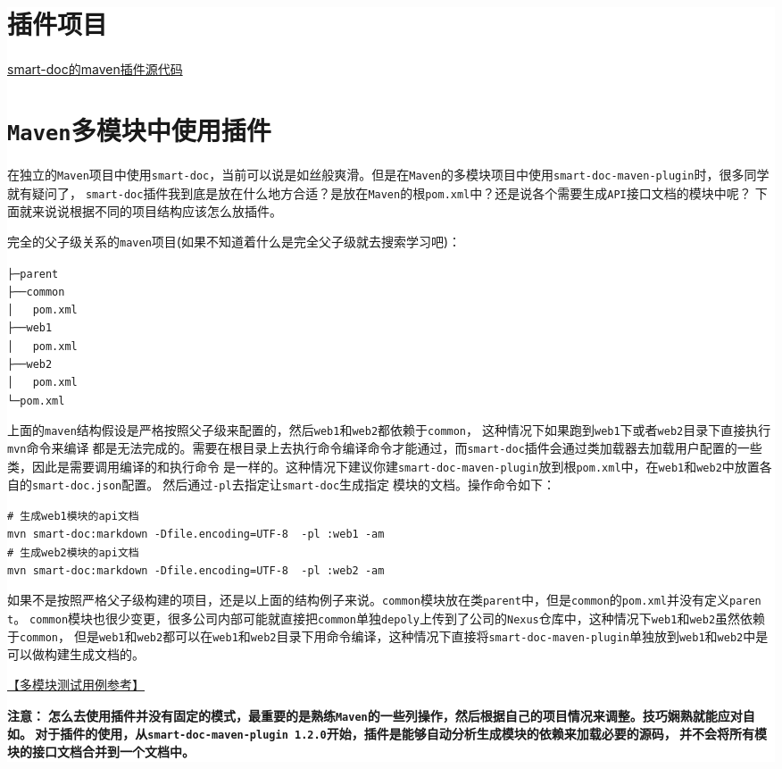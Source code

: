 # 插件项目
[smart-doc的maven插件源代码](https://gitee.com/smart-doc-team/smart-doc-maven-plugin)
# `Maven`多模块中使用插件

在独立的`Maven`项目中使用`smart-doc`，当前可以说是如丝般爽滑。但是在`Maven`的多模块项目中使用`smart-doc-maven-plugin`时，很多同学就有疑问了，
`smart-doc`插件我到底是放在什么地方合适？是放在`Maven`的根`pom.xml`中？还是说各个需要生成`API`接口文档的模块中呢？
下面就来说说根据不同的项目结构应该怎么放插件。

完全的父子级关系的`maven`项目(如果不知道着什么是完全父子级就去搜索学习吧)：

```
├─parent
├──common
│   pom.xml
├──web1
│   pom.xml
├──web2
│   pom.xml
└─pom.xml
```
上面的`maven`结构假设是严格按照父子级来配置的，然后`web1`和`web2`都依赖于`common`，
这种情况下如果跑到`web1`下或者`web2`目录下直接执行`mvn`命令来编译
都是无法完成的。需要在根目录上去执行命令编译命令才能通过，而`smart-doc`插件会通过类加载器去加载用户配置的一些类，因此是需要调用编译的和执行命令
是一样的。这种情况下建议你建`smart-doc-maven-plugin`放到根`pom.xml`中，在`web1`和`web2`中放置各自的`smart-doc.json`配置。
然后通过`-pl`去指定让`smart-doc`生成指定
模块的文档。操作命令如下：

```
# 生成web1模块的api文档
mvn smart-doc:markdown -Dfile.encoding=UTF-8  -pl :web1 -am
# 生成web2模块的api文档
mvn smart-doc:markdown -Dfile.encoding=UTF-8  -pl :web2 -am
```

如果不是按照严格父子级构建的项目，还是以上面的结构例子来说。`common`模块放在类`parent`中，但是`common`的`pom.xml`并没有定义`parent`。
`common`模块也很少变更，很多公司内部可能就直接把`common`单独`depoly`上传到了公司的`Nexus`仓库中，这种情况下`web1`和`web2`虽然依赖于`common`，
但是`web1`和`web2`都可以在`web1`和`web2`目录下用命令编译，这种情况下直接将`smart-doc-maven-plugin`单独放到`web1`和`web2`中是可以做构建生成文档的。

[【多模块测试用例参考】](https://gitee.com/smart-doc-team/spring-boot-maven-multiple-module)

**注意：**   **怎么去使用插件并没有固定的模式，最重要的是熟练`Maven`的一些列操作，然后根据自己的项目情况来调整。技巧娴熟就能应对自如。
对于插件的使用，从`smart-doc-maven-plugin 1.2.0`开始，插件是能够自动分析生成模块的依赖来加载必要的源码，
并不会将所有模块的接口文档合并到一个文档中。** 




